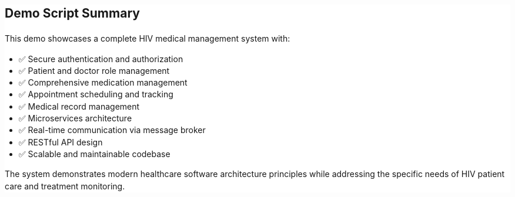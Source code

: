 
## Demo Script Summary

This demo showcases a complete HIV medical management system with:
- ✅ Secure authentication and authorization
- ✅ Patient and doctor role management
- ✅ Comprehensive medication management
- ✅ Appointment scheduling and tracking
- ✅ Medical record management
- ✅ Microservices architecture
- ✅ Real-time communication via message broker
- ✅ RESTful API design
- ✅ Scalable and maintainable codebase

The system demonstrates modern healthcare software architecture principles while addressing the specific needs of HIV patient care and treatment monitoring.
